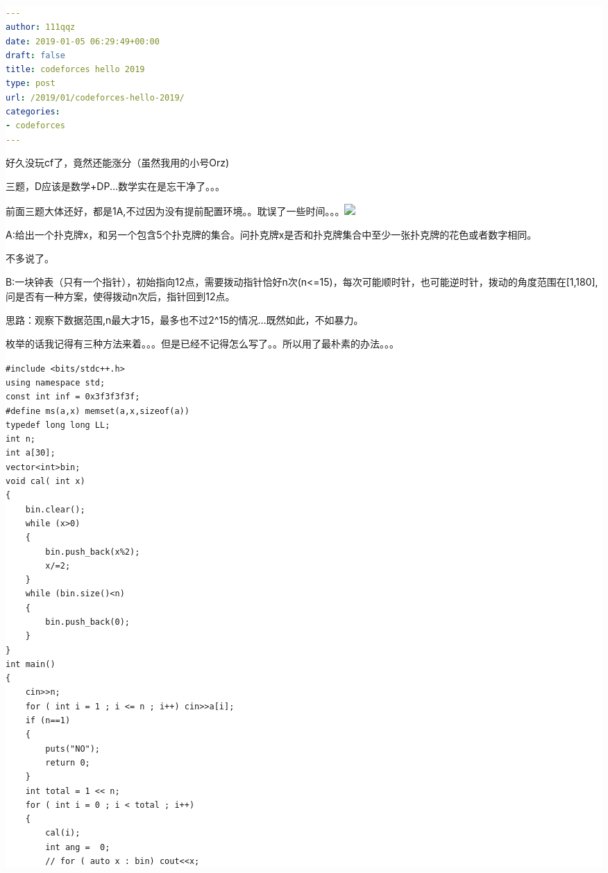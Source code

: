 ```yaml
---
author: 111qqz
date: 2019-01-05 06:29:49+00:00
draft: false
title: codeforces hello 2019
type: post
url: /2019/01/codeforces-hello-2019/
categories:
- codeforces
---
```


好久没玩cf了，竟然还能涨分（虽然我用的小号Orz)

三题，D应该是数学+DP...数学实在是忘干净了。。。

前面三题大体还好，都是1A,不过因为没有提前配置环境。。耽误了一些时间。。。[![](https://111qqz.com/wp-content/uploads/2019/01/123123.png)
](https://111qqz.com/wp-content/uploads/2019/01/123123.png)

A:给出一个扑克牌x，和另一个包含5个扑克牌的集合。问扑克牌x是否和扑克牌集合中至少一张扑克牌的花色或者数字相同。

不多说了。

B:一块钟表（只有一个指针），初始指向12点，需要拨动指针恰好n次(n<=15)，每次可能顺时针，也可能逆时针，拨动的角度范围在[1,180],问是否有一种方案，使得拨动n次后，指针回到12点。

思路：观察下数据范围,n最大才15，最多也不过2^15的情况...既然如此，不如暴力。

枚举的话我记得有三种方法来着。。。但是已经不记得怎么写了。。所以用了最朴素的办法。。。

    
    #include <bits/stdc++.h>
    using namespace std;
    const int inf = 0x3f3f3f3f;
    #define ms(a,x) memset(a,x,sizeof(a))
    typedef long long LL;
    int n;
    int a[30];
    vector<int>bin;
    void cal( int x)
    {
        bin.clear();
        while (x>0)
        {
            bin.push_back(x%2);
            x/=2;
        }
        while (bin.size()<n)
        {
            bin.push_back(0);
        }
    }
    int main()
    {
        cin>>n;
        for ( int i = 1 ; i <= n ; i++) cin>>a[i];
        if (n==1)
        {
            puts("NO");
            return 0;
        }
        int total = 1 << n;
        for ( int i = 0 ; i < total ; i++)
        {
            cal(i);
            int ang =  0;
            // for ( auto x : bin) cout<<x;